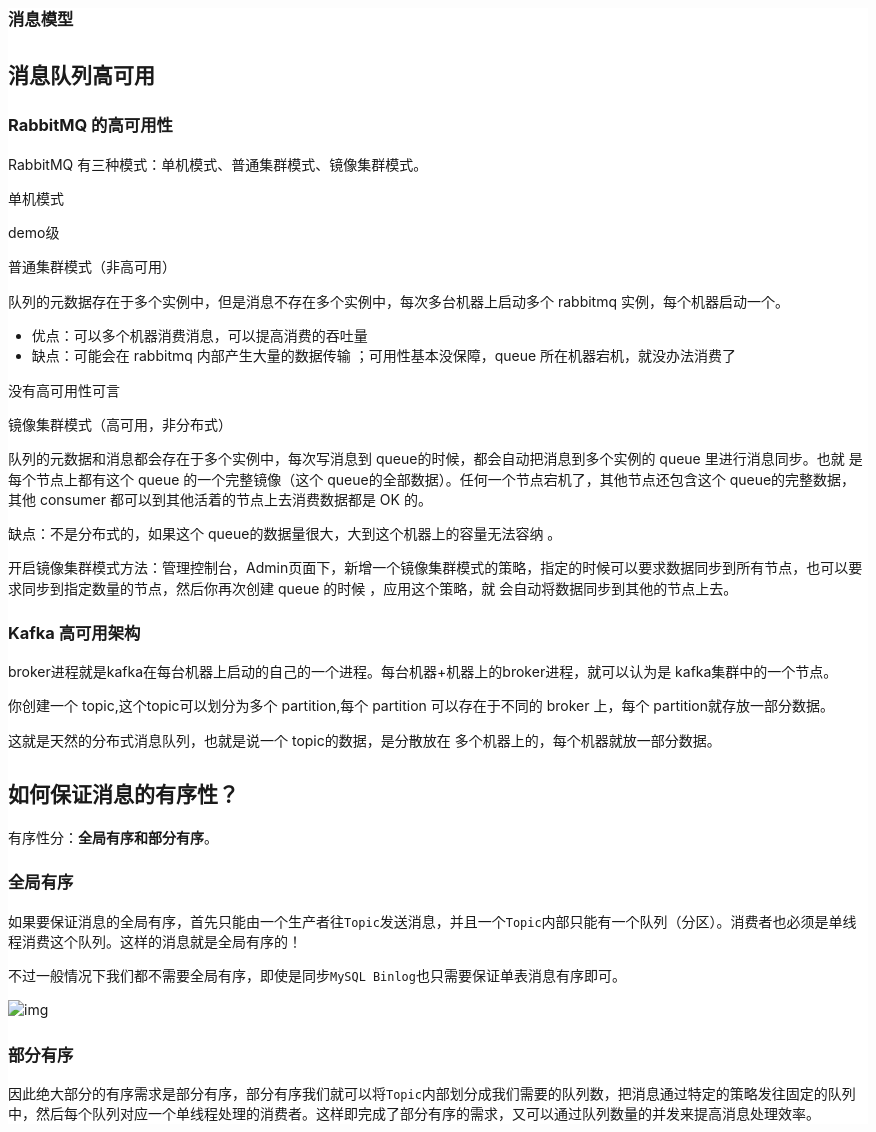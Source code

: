 ### 消息模型

## 消息队列高可用

### RabbitMQ 的高可用性

RabbitMQ 有三种模式：单机模式、普通集群模式、镜像集群模式。

单机模式

demo级

普通集群模式（非高可用）

队列的元数据存在于多个实例中，但是消息不存在多个实例中，每次多台机器上启动多个 rabbitmq 实例，每个机器启动一个。

- 优点：可以多个机器消费消息，可以提高消费的吞吐量
- 缺点：可能会在 rabbitmq 内部产生大量的数据传输 ；可用性基本没保障，queue 所在机器宕机，就没办法消费了

没有高可用性可言

镜像集群模式（高可用，非分布式）

队列的元数据和消息都会存在于多个实例中，每次写消息到 queue的时候，都会自动把消息到多个实例的 queue 里进行消息同步。也就 是每个节点上都有这个 queue 的一个完整镜像（这个 queue的全部数据）。任何一个节点宕机了，其他节点还包含这个 queue的完整数据，其他 consumer 都可以到其他活着的节点上去消费数据都是 OK 的。

缺点：不是分布式的，如果这个 queue的数据量很大，大到这个机器上的容量无法容纳 。

开启镜像集群模式方法：管理控制台，Admin页面下，新增一个镜像集群模式的策略，指定的时候可以要求数据同步到所有节点，也可以要求同步到指定数量的节点，然后你再次创建 queue 的时候 ，应用这个策略，就 会自动将数据同步到其他的节点上去。

### Kafka 高可用架构

broker进程就是kafka在每台机器上启动的自己的一个进程。每台机器+机器上的broker进程，就可以认为是 kafka集群中的一个节点。

你创建一个 topic,这个topic可以划分为多个 partition,每个 partition 可以存在于不同的 broker 上，每个 partition就存放一部分数据。

这就是天然的分布式消息队列，也就是说一个 topic的数据，是分散放在 多个机器上的，每个机器就放一部分数据。

## 如何保证消息的有序性？

有序性分：**全局有序和部分有序**。

### 全局有序

如果要保证消息的全局有序，首先只能由一个生产者往`Topic`发送消息，并且一个`Topic`内部只能有一个队列（分区）。消费者也必须是单线程消费这个队列。这样的消息就是全局有序的！

不过一般情况下我们都不需要全局有序，即使是同步`MySQL Binlog`也只需要保证单表消息有序即可。

![img](https://mmbiz.qpic.cn/mmbiz_png/azicia1hOY6Q9ic077HnPNN4qjjtPunia79BYUq2KkvOfuiammjicFt5RoKeTia6mOfTLibE5JnOHY2gfPXyoGCvs38I9g/640?wx_fmt=png&tp=webp&wxfrom=5&wx_lazy=1&wx_co=1)

### 部分有序

因此绝大部分的有序需求是部分有序，部分有序我们就可以将`Topic`内部划分成我们需要的队列数，把消息通过特定的策略发往固定的队列中，然后每个队列对应一个单线程处理的消费者。这样即完成了部分有序的需求，又可以通过队列数量的并发来提高消息处理效率。

